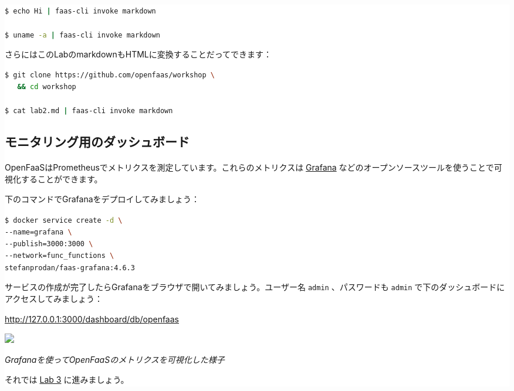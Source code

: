 ```sh
$ echo Hi | faas-cli invoke markdown

$ uname -a | faas-cli invoke markdown
```

さらにはこのLabのmarkdownもHTMLに変換することだってできます：

```sh
$ git clone https://github.com/openfaas/workshop \
   && cd workshop

$ cat lab2.md | faas-cli invoke markdown
```

## モニタリング用のダッシュボード

OpenFaaSはPrometheusでメトリクスを測定しています。これらのメトリクスは [Grafana](https://grafana.com) などのオープンソースツールを使うことで可視化することができます。

下のコマンドでGrafanaをデプロイしてみましょう：

```bash
$ docker service create -d \
--name=grafana \
--publish=3000:3000 \
--network=func_functions \
stefanprodan/faas-grafana:4.6.3
```

サービスの作成が完了したらGrafanaをブラウザで開いてみましょう。ユーザー名 `admin` 、パスワードも `admin` で下のダッシュボードにアクセスしてみましょう：

http://127.0.0.1:3000/dashboard/db/openfaas


<a href="https://camo.githubusercontent.com/24915ac87ecf8a31285f273846e7a5ffe82eeceb/68747470733a2f2f7062732e7477696d672e636f6d2f6d656469612f4339636145364358554141585f36342e6a70673a6c61726765"><img src="https://camo.githubusercontent.com/24915ac87ecf8a31285f273846e7a5ffe82eeceb/68747470733a2f2f7062732e7477696d672e636f6d2f6d656469612f4339636145364358554141585f36342e6a70673a6c61726765" width="600px" /></a>

*Grafanaを使ってOpenFaaSのメトリクスを可視化した様子*

それでは [Lab 3](./lab3.md) に進みましょう。
